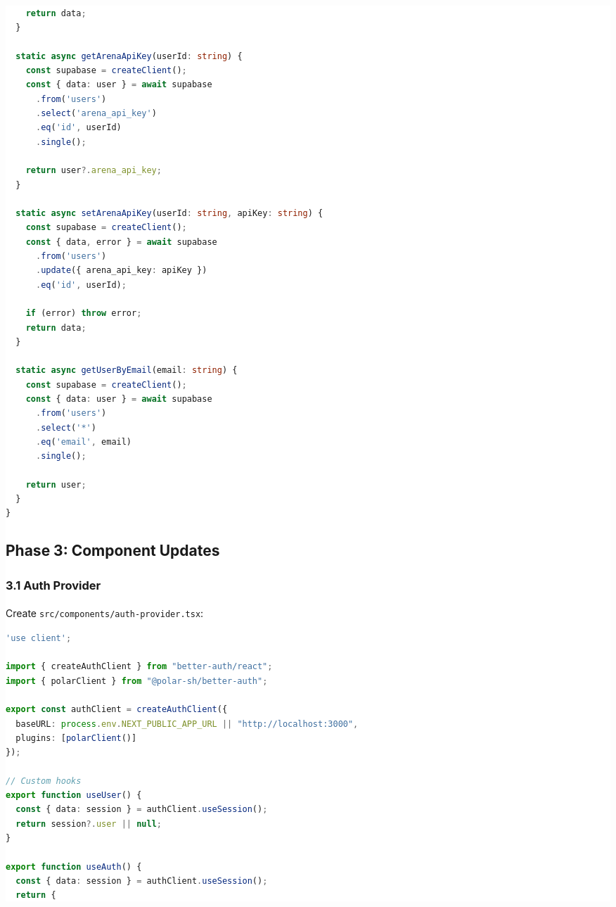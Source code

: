 ```typescript
    return data;
  }
  
  static async getArenaApiKey(userId: string) {
    const supabase = createClient();
    const { data: user } = await supabase
      .from('users')
      .select('arena_api_key')
      .eq('id', userId)
      .single();
    
    return user?.arena_api_key;
  }
  
  static async setArenaApiKey(userId: string, apiKey: string) {
    const supabase = createClient();
    const { data, error } = await supabase
      .from('users')
      .update({ arena_api_key: apiKey })
      .eq('id', userId);
    
    if (error) throw error;
    return data;
  }
  
  static async getUserByEmail(email: string) {
    const supabase = createClient();
    const { data: user } = await supabase
      .from('users')
      .select('*')
      .eq('email', email)
      .single();
    
    return user;
  }
}
```

## Phase 3: Component Updates

### 3.1 Auth Provider
Create `src/components/auth-provider.tsx`:
```typescript
'use client';

import { createAuthClient } from "better-auth/react";
import { polarClient } from "@polar-sh/better-auth";

export const authClient = createAuthClient({
  baseURL: process.env.NEXT_PUBLIC_APP_URL || "http://localhost:3000",
  plugins: [polarClient()]
});

// Custom hooks
export function useUser() {
  const { data: session } = authClient.useSession();
  return session?.user || null;
}

export function useAuth() {
  const { data: session } = authClient.useSession();
  return {
```